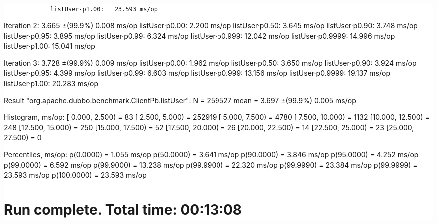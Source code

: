                  listUser·p1.00:   23.593 ms/op

Iteration   2: 3.665 ±(99.9%) 0.008 ms/op
                 listUser·p0.00:   2.200 ms/op
                 listUser·p0.50:   3.645 ms/op
                 listUser·p0.90:   3.748 ms/op
                 listUser·p0.95:   3.895 ms/op
                 listUser·p0.99:   6.324 ms/op
                 listUser·p0.999:  12.042 ms/op
                 listUser·p0.9999: 14.996 ms/op
                 listUser·p1.00:   15.041 ms/op

Iteration   3: 3.728 ±(99.9%) 0.009 ms/op
                 listUser·p0.00:   1.962 ms/op
                 listUser·p0.50:   3.650 ms/op
                 listUser·p0.90:   3.924 ms/op
                 listUser·p0.95:   4.399 ms/op
                 listUser·p0.99:   6.603 ms/op
                 listUser·p0.999:  13.156 ms/op
                 listUser·p0.9999: 19.137 ms/op
                 listUser·p1.00:   20.283 ms/op



Result "org.apache.dubbo.benchmark.ClientPb.listUser":
  N = 259527
  mean =      3.697 ±(99.9%) 0.005 ms/op

  Histogram, ms/op:
    [ 0.000,  2.500) = 83 
    [ 2.500,  5.000) = 252919 
    [ 5.000,  7.500) = 4780 
    [ 7.500, 10.000) = 1132 
    [10.000, 12.500) = 248 
    [12.500, 15.000) = 250 
    [15.000, 17.500) = 52 
    [17.500, 20.000) = 26 
    [20.000, 22.500) = 14 
    [22.500, 25.000) = 23 
    [25.000, 27.500) = 0 

  Percentiles, ms/op:
      p(0.0000) =      1.055 ms/op
     p(50.0000) =      3.641 ms/op
     p(90.0000) =      3.846 ms/op
     p(95.0000) =      4.252 ms/op
     p(99.0000) =      6.592 ms/op
     p(99.9000) =     13.238 ms/op
     p(99.9900) =     22.320 ms/op
     p(99.9990) =     23.384 ms/op
     p(99.9999) =     23.593 ms/op
    p(100.0000) =     23.593 ms/op


# Run complete. Total time: 00:13:08
